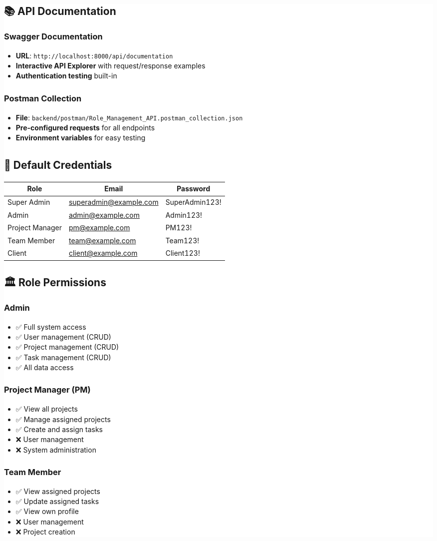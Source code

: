 ## 📚 API Documentation

### Swagger Documentation
- **URL**: `http://localhost:8000/api/documentation`
- **Interactive API Explorer** with request/response examples
- **Authentication testing** built-in

### Postman Collection
- **File**: `backend/postman/Role_Management_API.postman_collection.json`
- **Pre-configured requests** for all endpoints
- **Environment variables** for easy testing

## 🔐 Default Credentials

| Role | Email | Password |
|------|-------|----------|
| Super Admin | superadmin@example.com | SuperAdmin123! |
| Admin | admin@example.com | Admin123! |
| Project Manager | pm@example.com | PM123! |
| Team Member | team@example.com | Team123! |
| Client | client@example.com | Client123! |

## 🏛️ Role Permissions

### Admin
- ✅ Full system access
- ✅ User management (CRUD)
- ✅ Project management (CRUD)
- ✅ Task management (CRUD)
- ✅ All data access

### Project Manager (PM)
- ✅ View all projects
- ✅ Manage assigned projects
- ✅ Create and assign tasks
- ❌ User management
- ❌ System administration

### Team Member
- ✅ View assigned projects
- ✅ Update assigned tasks
- ✅ View own profile
- ❌ User management
- ❌ Project creation
